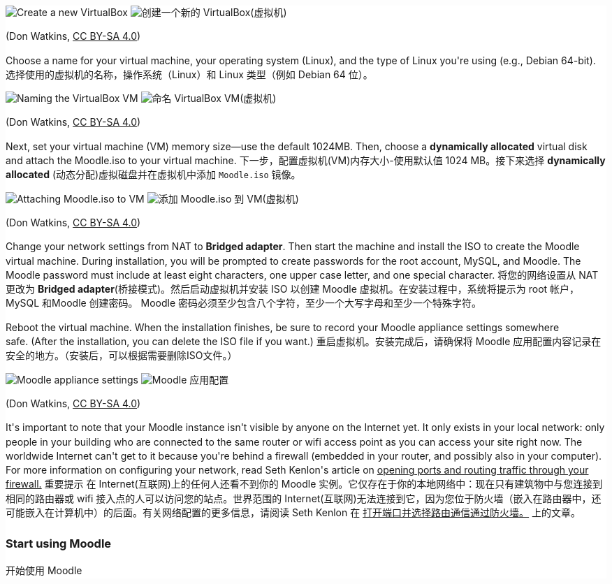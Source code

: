 ![Create a new VirtualBox][9]
![创建一个新的 VirtualBox(虚拟机)][9]

(Don Watkins, [CC BY-SA 4.0][10])

Choose a name for your virtual machine, your operating system (Linux), and the type of Linux you're using (e.g., Debian 64-bit).
选择使用的虚拟机的名称，操作系统（Linux）和 Linux 类型（例如 Debian 64 位）。

![Naming the VirtualBox VM][11]
![命名 VirtualBox VM(虚拟机)][11]

(Don Watkins, [CC BY-SA 4.0][10])

Next, set your virtual machine (VM) memory size—use the default 1024MB. Then, choose a **dynamically allocated** virtual disk and attach the Moodle.iso to your virtual machine.
下一步，配置虚拟机(VM)内存大小-使用默认值 1024 MB。接下来选择 **dynamically allocated** (动态分配)虚拟磁盘并在虚拟机中添加 `Moodle.iso` 镜像。

![Attaching Moodle.iso to VM][12]
![添加 Moodle.iso 到 VM(虚拟机)][12]

(Don Watkins, [CC BY-SA 4.0][10])

Change your network settings from NAT to **Bridged adapter**. Then start the machine and install the ISO to create the Moodle virtual machine. During installation, you will be prompted to create passwords for the root account, MySQL, and Moodle. The Moodle password must include at least eight characters, one upper case letter, and one special character.
将您的网络设置从 NAT 更改为 **Bridged adapter**(桥接模式)。然后启动虚拟机并安装 ISO 以创建 Moodle 虚拟机。在安装过程中，系统将提示为 root 帐户，MySQL 和Moodle 创建密码。 Moodle 密码必须至少包含八个字符，至少一个大写字母和至少一个特殊字符。

Reboot the virtual machine. When the installation finishes, be sure to record your Moodle appliance settings somewhere safe. (After the installation, you can delete the ISO file if you want.)
重启虚拟机。安装完成后，请确保将 Moodle 应用配置内容记录在安全的地方。（安装后，可以根据需要删除ISO文件。）

![Moodle appliance settings][13]
![Moodle 应用配置][13]

(Don Watkins, [CC BY-SA 4.0][10])

It's important to note that your Moodle instance isn't visible by anyone on the Internet yet. It only exists in your local network: only people in your building who are connected to the same router or wifi access point as you can access your site right now. The worldwide Internet can't get to it because you're behind a firewall (embedded in your router, and possibly also in your computer). For more information on configuring your network, read Seth Kenlon's article on [opening ports and routing traffic through your firewall.][14]
重要提示 在 Internet(互联网)上的任何人还看不到你的 Moodle 实例。它仅存在于你的本地网络中：现在只有建筑物中与您连接到相同的路由器或 wifi 接入点的人可以访问您的站点。世界范围的 Internet(互联网)无法连接到它，因为您位于防火墙（嵌入在路由器中，还可能嵌入在计算机中）的后面。有关网络配置的更多信息，请阅读 Seth Kenlon 在 [打开端口并选择路由通信通过防火墙。][14] 上的文章。

### Start using Moodle
开始使用 Moodle


[#]: collector: (lujun9972)
[#]: translator: (stevenzdg988)
[#]: reviewer: ( )
[#]: publisher: ( )
[#]: url: ( )
[#]: subject: (Teach a virtual class with Moodle on Linux)
[#]: via: (https://opensource.com/article/20/10/moodle)
[#]: author: (Don Watkins https://opensource.com/users/don-watkins)
[a]: https://opensource.com/users/don-watkins
[b]: https://github.com/lujun9972
[1]: https://opensource.com/sites/default/files/styles/image-full-size/public/lead-images/computer_desk_home_laptop_browser.png?itok=Y3UVpY0l (Digital images of a computer desktop)
[2]: https://moodle.org/
[3]: https://docs.moodle.org/19/en/GNU_General_Public_License
[4]: https://dougiamas.com/about/
[5]: https://docs.moodle.org/39/en/History
[6]: https://docs.moodle.org/39/en/Installation_quick_guide#Basic_Requirements
[7]: https://www.turnkeylinux.org/
[8]: https://www.turnkeylinux.org/download?file=turnkey-moodle-16.0-buster-amd64.iso
[9]: https://opensource.com/sites/default/files/uploads/virtualbox_new.png (Create a new VirtualBox)
[10]: https://creativecommons.org/licenses/by-sa/4.0/
[11]: https://opensource.com/sites/default/files/uploads/virtualbox_namevm.png (Naming the VirtualBox VM)
[12]: https://opensource.com/sites/default/files/uploads/virtualbox_attach-iso.png (Attaching Moodle.iso to VM)
[13]: https://opensource.com/sites/default/files/uploads/moodle_appliance.png (Moodle appliance settings)
[14]: https://opensource.com/article/20/9/firewall
[15]: https://opensource.com/sites/default/files/uploads/moodle_login.png (Moodle login screen)
[16]: https://opensource.com/sites/default/files/uploads/moodle_dashboard.png (Moodle admin dashboard)
[17]: https://opensource.com/sites/default/files/uploads/moodle_settings.png (Moodle settings)
[18]: https://opensource.com/sites/default/files/uploads/moodle_name-site.png (Name Moodle site)
[19]: https://opensource.com/sites/default/files/uploads/moodle_saved.png (Moodle changes saved)
[20]: https://opensource.com/sites/default/files/uploads/moodle_addcategory.png (Add category option in Moodle)
[21]: https://opensource.com/sites/default/files/uploads/moodle_addcourse.png (Add course option in Moodle)
[22]: https://en.wikipedia.org/wiki/Lightweight_Directory_Access_Protocol
[23]: https://www.shibboleth.net/
[24]: https://docs.moodle.org/39/en/Main_page
[25]: https://docs.moodle.org/39/en/Pedagogy#How_Moodle_tries_to_support_a_Social_Constructionist_view
[26]: https://opensource.com/article/20/9/teach-python-mu
[27]: https://opensource.com/sites/default/files/uploads/moodle_choosecourse.png (Moodle course list)
[28]: https://opensource.com/sites/default/files/uploads/moodle_addactivity_0.png (Add activity in Moodle)
[29]: https://opensource.com/sites/default/files/uploads/moodle_activitiesmenu.png (Moodle activities menu)
[30]: https://opensource.com/sites/default/files/uploads/moodle_activitieschecklist.png (Moodle activities checklist)
[31]: https://moodle.org/plugins/mod_bigbluebuttonbn
[32]: https://moodle.org/plugins/mod_jitsi
[33]: https://moodle.org/plugins/plagiarism_unicheck
[34]: https://moodle.org/plugins/local_obf
[35]: https://learn.moodle.org/
[36]: https://school.moodledemo.net/
[37]: https://git.in.moodle.com/moodle/moodle
[38]: https://git.in.moodle.com/moodle/moodle/-/blob/master/CONTRIBUTING.txt
[39]: https://download.moodle.org/mobile/
[40]: https://twitter.com/moodle
[41]: https://www.facebook.com/moodle
[42]: https://www.linkedin.com/company/moodle/
